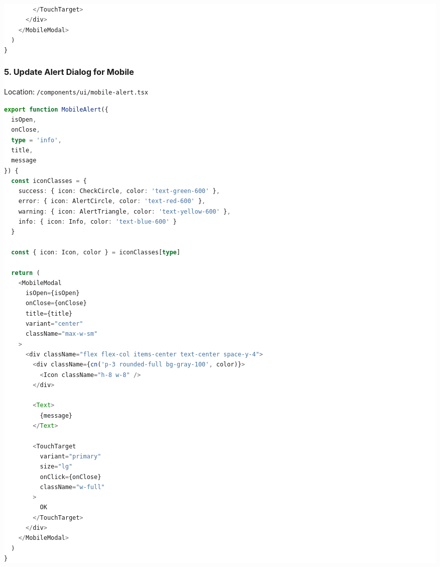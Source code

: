 ```typescript
        </TouchTarget>
      </div>
    </MobileModal>
  )
}
```

### 5. Update Alert Dialog for Mobile

Location: `/components/ui/mobile-alert.tsx`

```typescript
export function MobileAlert({ 
  isOpen, 
  onClose, 
  type = 'info',
  title, 
  message 
}) {
  const iconClasses = {
    success: { icon: CheckCircle, color: 'text-green-600' },
    error: { icon: AlertCircle, color: 'text-red-600' },
    warning: { icon: AlertTriangle, color: 'text-yellow-600' },
    info: { icon: Info, color: 'text-blue-600' }
  }
  
  const { icon: Icon, color } = iconClasses[type]
  
  return (
    <MobileModal
      isOpen={isOpen}
      onClose={onClose}
      title={title}
      variant="center"
      className="max-w-sm"
    >
      <div className="flex flex-col items-center text-center space-y-4">
        <div className={cn('p-3 rounded-full bg-gray-100', color)}>
          <Icon className="h-8 w-8" />
        </div>
        
        <Text>
          {message}
        </Text>
        
        <TouchTarget
          variant="primary"
          size="lg"
          onClick={onClose}
          className="w-full"
        >
          OK
        </TouchTarget>
      </div>
    </MobileModal>
  )
}
```
